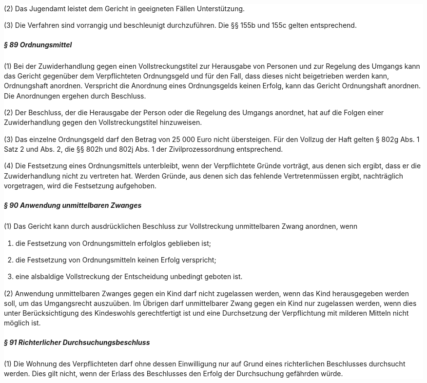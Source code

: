 (2) Das Jugendamt leistet dem Gericht in geeigneten Fällen
Unterstützung.

(3) Die Verfahren sind vorrangig und beschleunigt durchzuführen. Die
§§ 155b und 155c gelten entsprechend.


##### § 89 Ordnungsmittel

(1) Bei der Zuwiderhandlung gegen einen Vollstreckungstitel zur
Herausgabe von Personen und zur Regelung des Umgangs kann das Gericht
gegenüber dem Verpflichteten Ordnungsgeld und für den Fall, dass
dieses nicht beigetrieben werden kann, Ordnungshaft anordnen.
Verspricht die Anordnung eines Ordnungsgelds keinen Erfolg, kann das
Gericht Ordnungshaft anordnen. Die Anordnungen ergehen durch
Beschluss.

(2) Der Beschluss, der die Herausgabe der Person oder die Regelung des
Umgangs anordnet, hat auf die Folgen einer Zuwiderhandlung gegen den
Vollstreckungstitel hinzuweisen.

(3) Das einzelne Ordnungsgeld darf den Betrag von 25 000 Euro nicht
übersteigen. Für den Vollzug der Haft gelten § 802g Abs. 1 Satz 2 und
Abs. 2, die §§ 802h und 802j Abs. 1 der Zivilprozessordnung
entsprechend.

(4) Die Festsetzung eines Ordnungsmittels unterbleibt, wenn der
Verpflichtete Gründe vorträgt, aus denen sich ergibt, dass er die
Zuwiderhandlung nicht zu vertreten hat. Werden Gründe, aus denen sich
das fehlende Vertretenmüssen ergibt, nachträglich vorgetragen, wird
die Festsetzung aufgehoben.


##### § 90 Anwendung unmittelbaren Zwanges

(1) Das Gericht kann durch ausdrücklichen Beschluss zur Vollstreckung
unmittelbaren Zwang anordnen, wenn

1.  die Festsetzung von Ordnungsmitteln erfolglos geblieben ist;


2.  die Festsetzung von Ordnungsmitteln keinen Erfolg verspricht;


3.  eine alsbaldige Vollstreckung der Entscheidung unbedingt geboten ist.




(2) Anwendung unmittelbaren Zwanges gegen ein Kind darf nicht
zugelassen werden, wenn das Kind herausgegeben werden soll, um das
Umgangsrecht auszuüben. Im Übrigen darf unmittelbarer Zwang gegen ein
Kind nur zugelassen werden, wenn dies unter Berücksichtigung des
Kindeswohls gerechtfertigt ist und eine Durchsetzung der Verpflichtung
mit milderen Mitteln nicht möglich ist.


##### § 91 Richterlicher Durchsuchungsbeschluss

(1) Die Wohnung des Verpflichteten darf ohne dessen Einwilligung nur
auf Grund eines richterlichen Beschlusses durchsucht werden. Dies gilt
nicht, wenn der Erlass des Beschlusses den Erfolg der Durchsuchung
gefährden würde.
